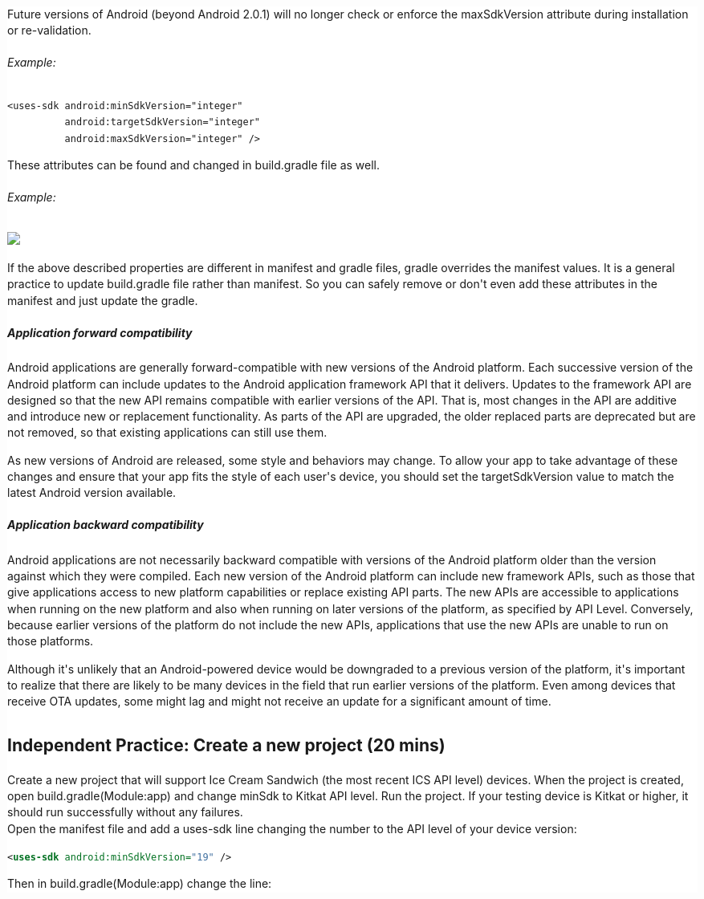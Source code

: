   Future versions of Android (beyond Android 2.0.1) will no longer check or enforce the maxSdkVersion attribute during installation or re-validation.

###### Example:
```
<uses-sdk android:minSdkVersion="integer"
          android:targetSdkVersion="integer"
          android:maxSdkVersion="integer" />
```
These attributes can be found and changed in build.gradle file as well.  
###### Example:

![](https://cloud.githubusercontent.com/assets/10750398/11851073/c9525e68-a441-11e5-896a-49b3021faa2c.png)  

If the above described properties are different in manifest and gradle files, gradle overrides the manifest values. It is a general practice to update build.gradle file rather than manifest. So you can safely remove or don't even add these attributes in the manifest and just update the gradle.

##### Application forward compatibility
Android applications are generally forward-compatible with new versions of the Android platform. Each successive version of the Android platform can include updates to the Android application framework API that it delivers.
Updates to the framework API are designed so that the new API remains compatible with earlier versions of the API. That is, most changes in the API are additive and introduce new or replacement functionality. As parts of the API are upgraded, the older replaced parts are deprecated but are not removed, so that existing applications can still use them.

As new versions of Android are released, some style and behaviors may change. To allow your app to take advantage of these changes and ensure that your app fits the style of each user's device, you should set the targetSdkVersion value to match the latest Android version available.

##### Application backward compatibility
Android applications are not necessarily backward compatible with versions of the Android platform older than the version against which they were compiled. Each new version of the Android platform can include new framework APIs, such as those that give applications access to new platform capabilities or replace existing API parts. The new APIs are accessible to applications when running on the new platform and also when running on later versions of the platform, as specified by API Level. Conversely, because earlier versions of the platform do not include the new APIs, applications that use the new APIs are unable to run on those platforms.

Although it's unlikely that an Android-powered device would be downgraded to a previous version of the platform, it's important to realize that there are likely to be many devices in the field that run earlier versions of the platform. Even among devices that receive OTA updates, some might lag and might not receive an update for a significant amount of time.

## Independent Practice: Create a new project (20 mins)  

Create a new project that will support Ice Cream Sandwich (the most recent ICS API level) devices. When the project is created, open build.gradle(Module:app) and change minSdk to Kitkat API level. Run the project. If your testing device is Kitkat or higher, it should run successfully without any failures.  
Open the manifest file and add a uses-sdk line changing the number to the API level of your device version:  
```xml
<uses-sdk android:minSdkVersion="19" />
```
Then in build.gradle(Module:app) change the line:
